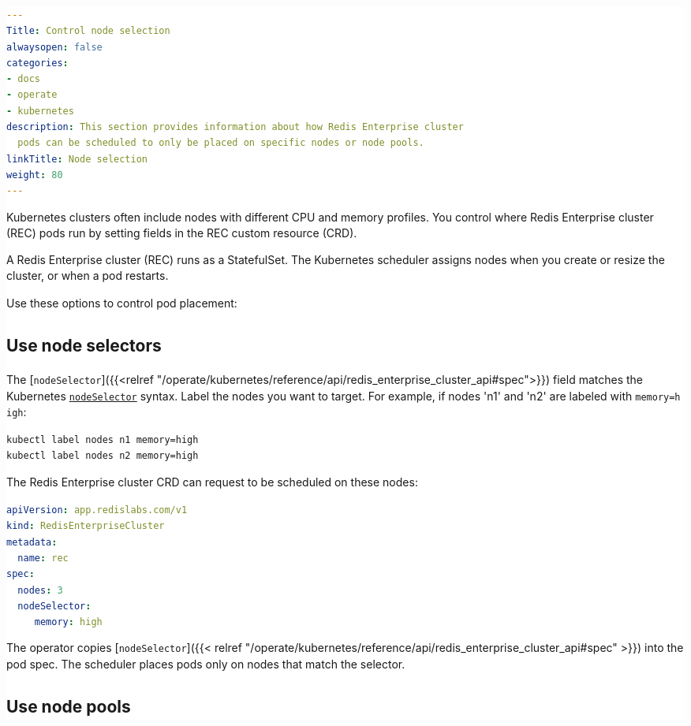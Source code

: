 ```yaml
---
Title: Control node selection
alwaysopen: false
categories:
- docs
- operate
- kubernetes
description: This section provides information about how Redis Enterprise cluster
  pods can be scheduled to only be placed on specific nodes or node pools.
linkTitle: Node selection
weight: 80
---
```


Kubernetes clusters often include nodes with different CPU and memory profiles. You control where Redis Enterprise cluster (REC) pods run by setting fields in the REC custom resource (CRD).

A Redis Enterprise cluster (REC) runs as a StatefulSet. The Kubernetes scheduler assigns nodes when you create or resize the cluster, or when a pod restarts.

Use these options to control pod placement:

## Use node selectors

The [`nodeSelector`]({{<relref "/operate/kubernetes/reference/api/redis_enterprise_cluster_api#spec">}}) field matches the Kubernetes [`nodeSelector`](https://kubernetes.io/docs/concepts/configuration/assign-pod-node/#nodeselector) syntax.
Label the nodes you want to target. For example, if nodes 'n1' and 'n2' are labeled with `memory=high`:

```sh
kubectl label nodes n1 memory=high
kubectl label nodes n2 memory=high
```

The Redis Enterprise cluster CRD can request to be scheduled on these nodes:

```yaml
apiVersion: app.redislabs.com/v1
kind: RedisEnterpriseCluster
metadata:
  name: rec
spec:
  nodes: 3
  nodeSelector:
     memory: high
```

The operator copies [`nodeSelector`]({{< relref "/operate/kubernetes/reference/api/redis_enterprise_cluster_api#spec" >}}) into the pod spec. The scheduler places pods only on nodes that match the selector.

## Use node pools
